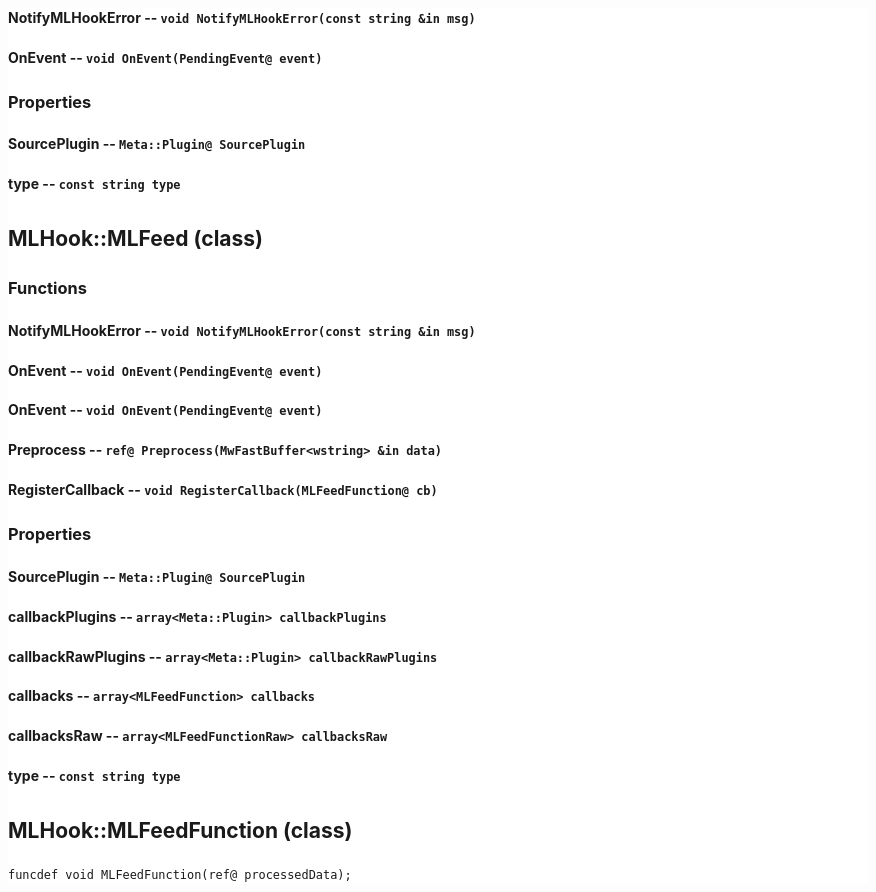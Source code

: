 #### NotifyMLHookError -- `void NotifyMLHookError(const string &in msg)`

#### OnEvent -- `void OnEvent(PendingEvent@ event)`

### Properties

#### SourcePlugin -- `Meta::Plugin@ SourcePlugin`

#### type -- `const string type`



## MLHook::MLFeed (class)

### Functions

#### NotifyMLHookError -- `void NotifyMLHookError(const string &in msg)`

#### OnEvent -- `void OnEvent(PendingEvent@ event)`

#### OnEvent -- `void OnEvent(PendingEvent@ event)`

#### Preprocess -- `ref@ Preprocess(MwFastBuffer<wstring> &in data)`

#### RegisterCallback -- `void RegisterCallback(MLFeedFunction@ cb)`

### Properties

#### SourcePlugin -- `Meta::Plugin@ SourcePlugin`

#### callbackPlugins -- `array<Meta::Plugin> callbackPlugins`

#### callbackRawPlugins -- `array<Meta::Plugin> callbackRawPlugins`

#### callbacks -- `array<MLFeedFunction> callbacks`

#### callbacksRaw -- `array<MLFeedFunctionRaw> callbacksRaw`

#### type -- `const string type`



## MLHook::MLFeedFunction (class)

```angelscript_snippet
funcdef void MLFeedFunction(ref@ processedData);
```
